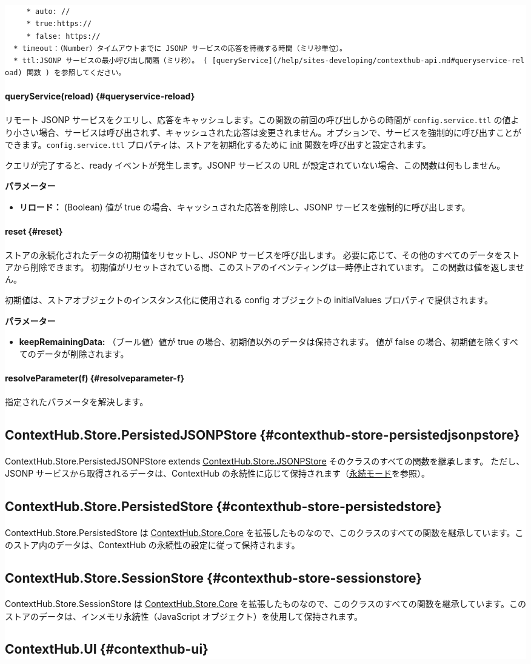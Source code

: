          * auto: //
         * true:https://
         * false: https://
      * timeout：（Number）タイムアウトまでに JSONP サービスの応答を待機する時間（ミリ秒単位）。
      * ttl:JSONP サービスの最小呼び出し間隔（ミリ秒）。 ( [queryService](/help/sites-developing/contexthub-api.md#queryservice-reload) 関数 ) を参照してください。


#### queryService(reload) {#queryservice-reload}

リモート JSONP サービスをクエリし、応答をキャッシュします。この関数の前回の呼び出しからの時間が `config.service.ttl` の値より小さい場合、サービスは呼び出されず、キャッシュされた応答は変更されません。オプションで、サービスを強制的に呼び出すことができます。`config.service.ttl` プロパティは、ストアを初期化するために [init](/help/sites-developing/contexthub-api.md#init-name-config) 関数を呼び出すと設定されます。

クエリが完了すると、ready イベントが発生します。JSONP サービスの URL が設定されていない場合、この関数は何もしません。

**パラメーター**

* **リロード：** (Boolean) 値が true の場合、キャッシュされた応答を削除し、JSONP サービスを強制的に呼び出します。

#### reset {#reset}

ストアの永続化されたデータの初期値をリセットし、JSONP サービスを呼び出します。 必要に応じて、その他のすべてのデータをストアから削除できます。 初期値がリセットされている間、このストアのイベンティングは一時停止されています。 この関数は値を返しません。

初期値は、ストアオブジェクトのインスタンス化に使用される config オブジェクトの initialValues プロパティで提供されます。

**パラメーター**

* **keepRemainingData:** （ブール値）値が true の場合、初期値以外のデータは保持されます。 値が false の場合、初期値を除くすべてのデータが削除されます。

#### resolveParameter(f) {#resolveparameter-f}

指定されたパラメータを解決します。

## ContextHub.Store.PersistedJSONPStore {#contexthub-store-persistedjsonpstore}

ContextHub.Store.PersistedJSONPStore extends [ContextHub.Store.JSONPStore](/help/sites-developing/contexthub-api.md#contexthub-store-jsonpstore) そのクラスのすべての関数を継承します。 ただし、JSONP サービスから取得されるデータは、ContextHub の永続性に応じて保持されます（[永続モード](/help/sites-developing/ch-adding.md#persistence-modes)を参照）。

## ContextHub.Store.PersistedStore {#contexthub-store-persistedstore}

ContextHub.Store.PersistedStore は [ContextHub.Store.Core](/help/sites-developing/contexthub-api.md#contexthub-store-core) を拡張したものなので、このクラスのすべての関数を継承しています。このストア内のデータは、ContextHub の永続性の設定に従って保持されます。

## ContextHub.Store.SessionStore {#contexthub-store-sessionstore}

ContextHub.Store.SessionStore は [ContextHub.Store.Core](/help/sites-developing/contexthub-api.md#contexthub-store-core) を拡張したものなので、このクラスのすべての関数を継承しています。このストアのデータは、インメモリ永続性（JavaScript オブジェクト）を使用して保持されます。

## ContextHub.UI {#contexthub-ui}
